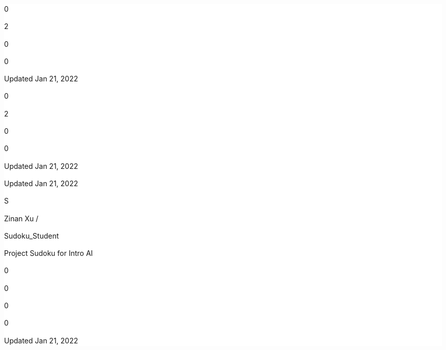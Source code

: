 



0

2

0

0



Updated
Jan 21, 2022




0

2

0

0


Updated
Jan 21, 2022


Updated
Jan 21, 2022



S







Zinan Xu
/

Sudoku_Student







Project Sudoku for Intro AI





0

0

0

0



Updated
Jan 21, 2022

